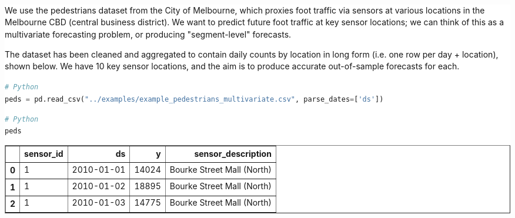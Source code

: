 

We use the pedestrians dataset from the City of Melbourne, which proxies foot traffic via sensors at various locations in the Melbourne CBD (central business district). We want to predict future foot traffic at key sensor locations; we can think of this as a multivariate forecasting problem, or producing "segment-level" forecasts.



The dataset has been cleaned and aggregated to contain daily counts by location in long form (i.e. one row per day + location), shown below. We have 10 key sensor locations, and the aim is to produce accurate out-of-sample forecasts for each.


```python
# Python
peds = pd.read_csv("../examples/example_pedestrians_multivariate.csv", parse_dates=['ds'])
```
```python
# Python
peds
```



<div>
<style scoped>
    .dataframe tbody tr th:only-of-type {
        vertical-align: middle;
    }

    .dataframe tbody tr th {
        vertical-align: top;
    }

    .dataframe thead th {
        text-align: right;
    }
</style>
<table border="1" class="dataframe">
  <thead>
    <tr style="text-align: right;">
      <th></th>
      <th>sensor_id</th>
      <th>ds</th>
      <th>y</th>
      <th>sensor_description</th>
    </tr>
  </thead>
  <tbody>
    <tr>
      <th>0</th>
      <td>1</td>
      <td>2010-01-01</td>
      <td>14024</td>
      <td>Bourke Street Mall (North)</td>
    </tr>
    <tr>
      <th>1</th>
      <td>1</td>
      <td>2010-01-02</td>
      <td>18895</td>
      <td>Bourke Street Mall (North)</td>
    </tr>
    <tr>
      <th>2</th>
      <td>1</td>
      <td>2010-01-03</td>
      <td>14775</td>
      <td>Bourke Street Mall (North)</td>